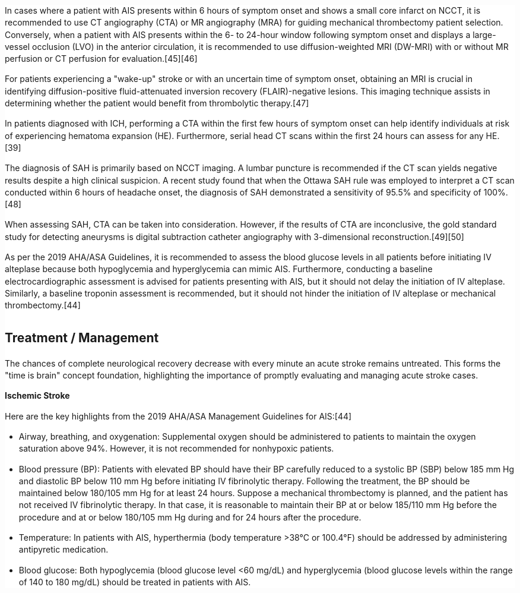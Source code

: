 In cases where a patient with AIS presents within 6 hours of symptom onset and shows a small core infarct on NCCT, it is recommended to use CT angiography (CTA) or MR angiography (MRA) for guiding mechanical thrombectomy patient selection. Conversely, when a patient with AIS presents within the 6- to 24-hour window following symptom onset and displays a large-vessel occlusion (LVO) in the anterior circulation, it is recommended to use diffusion-weighted MRI (DW-MRI) with or without MR perfusion or CT perfusion for evaluation.[45][46]

For patients experiencing a "wake-up" stroke or with an uncertain time of symptom onset, obtaining an MRI is crucial in identifying diffusion-positive fluid-attenuated inversion recovery (FLAIR)-negative lesions. This imaging technique assists in determining whether the patient would benefit from thrombolytic therapy.[47]

In patients diagnosed with ICH, performing a CTA within the first few hours of symptom onset can help identify individuals at risk of experiencing hematoma expansion (HE). Furthermore, serial head CT scans within the first 24 hours can assess for any HE.[39]

The diagnosis of SAH is primarily based on NCCT imaging. A lumbar puncture is recommended if the CT scan yields negative results despite a high clinical suspicion. A recent study found that when the Ottawa SAH rule was employed to interpret a CT scan conducted within 6 hours of headache onset, the diagnosis of SAH demonstrated a sensitivity of 95.5% and specificity of 100%.[48]

When assessing SAH, CTA can be taken into consideration. However, if the results of CTA are inconclusive, the gold standard study for detecting aneurysms is digital subtraction catheter angiography with 3-dimensional reconstruction.[49][50]

As per the 2019 AHA/ASA Guidelines, it is recommended to assess the blood glucose levels in all patients before initiating IV alteplase because both hypoglycemia and hyperglycemia can mimic AIS. Furthermore, conducting a baseline electrocardiographic assessment is advised for patients presenting with AIS, but it should not delay the initiation of IV alteplase. Similarly, a baseline troponin assessment is recommended, but it should not hinder the initiation of IV alteplase or mechanical thrombectomy.[44]

## Treatment / Management

The chances of complete neurological recovery decrease with every minute an acute stroke remains untreated. This forms the "time is brain" concept foundation, highlighting the importance of promptly evaluating and managing acute stroke cases.

**Ischemic Stroke**

Here are the key highlights from the 2019 AHA/ASA Management Guidelines for AIS:[44]

  * Airway, breathing, and oxygenation: Supplemental oxygen should be administered to patients to maintain the oxygen saturation above 94%. However, it is not recommended for nonhypoxic patients.

  * Blood pressure (BP): Patients with elevated BP should have their BP carefully reduced to a systolic BP (SBP) below 185 mm Hg and diastolic BP below 110 mm Hg before initiating IV fibrinolytic therapy. Following the treatment, the BP should be maintained below 180/105 mm Hg for at least 24 hours. Suppose a mechanical thrombectomy is planned, and the patient has not received IV fibrinolytic therapy. In that case, it is reasonable to maintain their BP at or below 185/110 mm Hg before the procedure and at or below 180/105 mm Hg during and for 24 hours after the procedure.

  * Temperature: In patients with AIS, hyperthermia (body temperature >38°C or 100.4°F) should be addressed by administering antipyretic medication.

  * Blood glucose: Both hypoglycemia (blood glucose level <60 mg/dL) and hyperglycemia (blood glucose levels within the range of 140 to 180 mg/dL) should be treated in patients with AIS.
